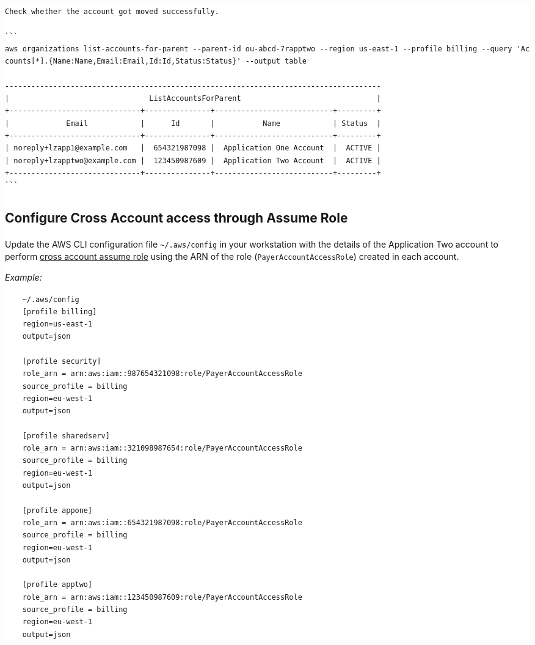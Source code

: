     Check whether the account got moved successfully.

    ```
    aws organizations list-accounts-for-parent --parent-id ou-abcd-7rapptwo --region us-east-1 --profile billing --query 'Accounts[*].{Name:Name,Email:Email,Id:Id,Status:Status}' --output table

    --------------------------------------------------------------------------------------
    |                                ListAccountsForParent                               |
    +------------------------------+---------------+---------------------------+---------+
    |             Email            |      Id       |           Name            | Status  |
    +------------------------------+---------------+---------------------------+---------+
    | noreply+lzapp1@example.com   |  654321987098 |  Application One Account  |  ACTIVE |
    | noreply+lzapptwo@example.com |  123450987609 |  Application Two Account  |  ACTIVE |
    +------------------------------+---------------+---------------------------+---------+
    ```

## Configure Cross Account access through Assume Role

Update the AWS CLI configuration file `~/.aws/config` in your workstation with the details of the Application Two account to perform [cross account assume role](http://docs.aws.amazon.com/cli/latest/userguide/cli-roles.html) using the ARN of the role (`PayerAccountAccessRole`) created in each account.

*Example:*

```
    ~/.aws/config
    [profile billing]
    region=us-east-1
    output=json

    [profile security]
    role_arn = arn:aws:iam::987654321098:role/PayerAccountAccessRole
    source_profile = billing
    region=eu-west-1
    output=json

    [profile sharedserv]
    role_arn = arn:aws:iam::321098987654:role/PayerAccountAccessRole
    source_profile = billing
    region=eu-west-1
    output=json

    [profile appone]
    role_arn = arn:aws:iam::654321987098:role/PayerAccountAccessRole
    source_profile = billing
    region=eu-west-1
    output=json

    [profile apptwo]
    role_arn = arn:aws:iam::123450987609:role/PayerAccountAccessRole
    source_profile = billing
    region=eu-west-1
    output=json
```
